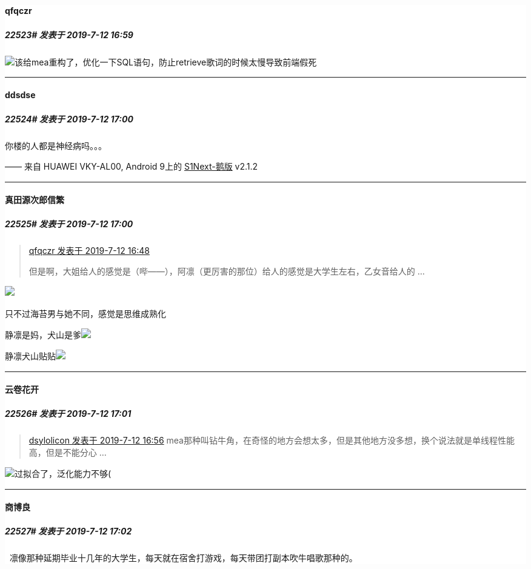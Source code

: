 ####  qfqczr  
##### 22523#       发表于 2019-7-12 16:59


<img src="https://static.saraba1st.com/image/smiley/face2017/018.png" referrerpolicy="no-referrer">该给mea重构了，优化一下SQL语句，防止retrieve歌词的时候太慢导致前端假死


-----

####  ddsdse  
##### 22524#       发表于 2019-7-12 17:00


你楼的人都是神经病吗。。。

—— 来自 HUAWEI VKY-AL00, Android 9上的 [S1Next-鹅版](https://github.com/ykrank/S1-Next/releases) v2.1.2


-----

####  真田源次郎信繁  
##### 22525#       发表于 2019-7-12 17:00


<blockquote><a href="httphttps://bbs.saraba1st.com/2b/forum.php?mod=redirect&amp;goto=findpost&amp;pid=44488475&amp;ptid=1839962" target="_blank">qfqczr 发表于 2019-7-12 16:48</a>

但是啊，大姐给人的感觉是（哔——），阿凛（更厉害的那位）给人的感觉是大学生左右，乙女音给人的 ...</blockquote>
<img src="https://static.saraba1st.com/image/smiley/face2017/065.png" referrerpolicy="no-referrer">

只不过海苔男与她不同，感觉是思维成熟化

静凛是妈，犬山是爹<img src="https://static.saraba1st.com/image/smiley/face2017/065.png" referrerpolicy="no-referrer">

静凛犬山贴贴<img src="https://static.saraba1st.com/image/smiley/face2017/065.png" referrerpolicy="no-referrer">


-----

####  云卷花开  
##### 22526#       发表于 2019-7-12 17:01


<blockquote><a href="httphttps://bbs.saraba1st.com/2b/forum.php?mod=redirect&amp;goto=findpost&amp;pid=44488601&amp;ptid=1839962" target="_blank">dsylolicon 发表于 2019-7-12 16:56</a>
mea那种叫钻牛角，在奇怪的地方会想太多，但是其他地方没多想，换个说法就是单线程性能高，但是不能分心 ...</blockquote>
<img src="https://static.saraba1st.com/image/smiley/face2017/037.png" referrerpolicy="no-referrer">过拟合了，泛化能力不够(


-----

####  商博良  
##### 22527#       发表于 2019-7-12 17:02


  凛像那种延期毕业十几年的大学生，每天就在宿舍打游戏，每天带团打副本吹牛唱歌那种的。
